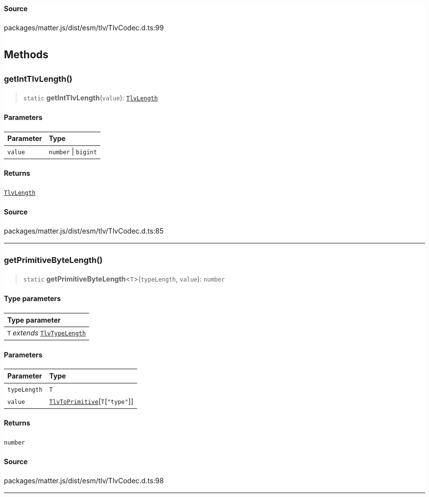 #### Source

packages/matter.js/dist/esm/tlv/TlvCodec.d.ts:99

## Methods

### getIntTlvLength()

> `static` **getIntTlvLength**(`value`): [`TlvLength`](../enumerations/TlvLength.md)

#### Parameters

| Parameter | Type |
| :------ | :------ |
| `value` | `number` \| `bigint` |

#### Returns

[`TlvLength`](../enumerations/TlvLength.md)

#### Source

packages/matter.js/dist/esm/tlv/TlvCodec.d.ts:85

***

### getPrimitiveByteLength()

> `static` **getPrimitiveByteLength**\<`T`\>(`typeLength`, `value`): `number`

#### Type parameters

| Type parameter |
| :------ |
| `T` *extends* [`TlvTypeLength`](../README.md#tlvtypelength) |

#### Parameters

| Parameter | Type |
| :------ | :------ |
| `typeLength` | `T` |
| `value` | [`TlvToPrimitive`](../README.md#tlvtoprimitive)\[`T`\[`"type"`\]\] |

#### Returns

`number`

#### Source

packages/matter.js/dist/esm/tlv/TlvCodec.d.ts:98

***
